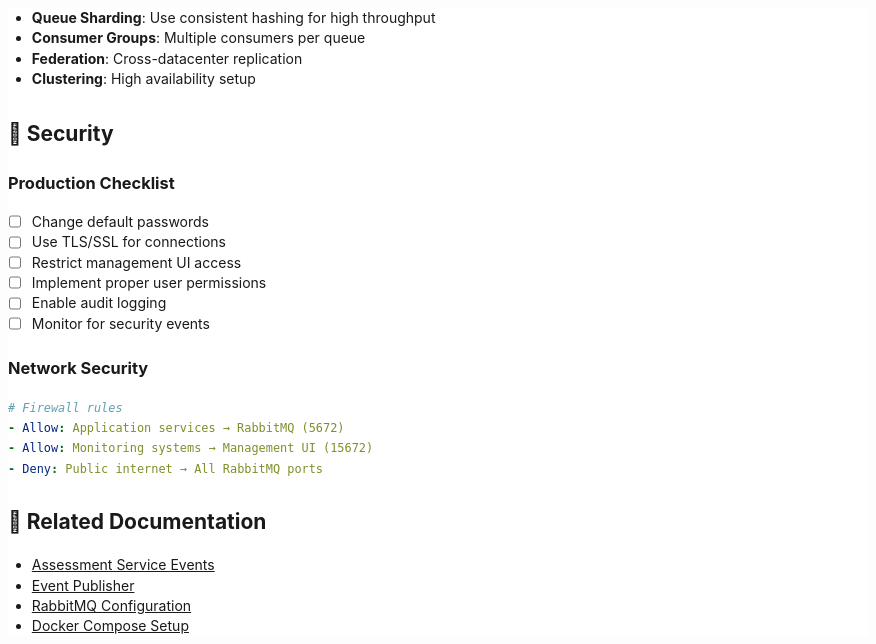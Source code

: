 - **Queue Sharding**: Use consistent hashing for high throughput
- **Consumer Groups**: Multiple consumers per queue
- **Federation**: Cross-datacenter replication
- **Clustering**: High availability setup

## 🔐 Security

### Production Checklist

- [ ] Change default passwords
- [ ] Use TLS/SSL for connections
- [ ] Restrict management UI access
- [ ] Implement proper user permissions
- [ ] Enable audit logging
- [ ] Monitor for security events

### Network Security

```yaml
# Firewall rules
- Allow: Application services → RabbitMQ (5672)
- Allow: Monitoring systems → Management UI (15672)
- Deny: Public internet → All RabbitMQ ports
```

## 🔗 Related Documentation

- [Assessment Service Events](../services/assessment-service/src/events/types.ts)
- [Event Publisher](../services/assessment-service/src/events/publisher.ts)
- [RabbitMQ Configuration](./config/rabbitmq.conf)
- [Docker Compose Setup](./docker-compose.yml)